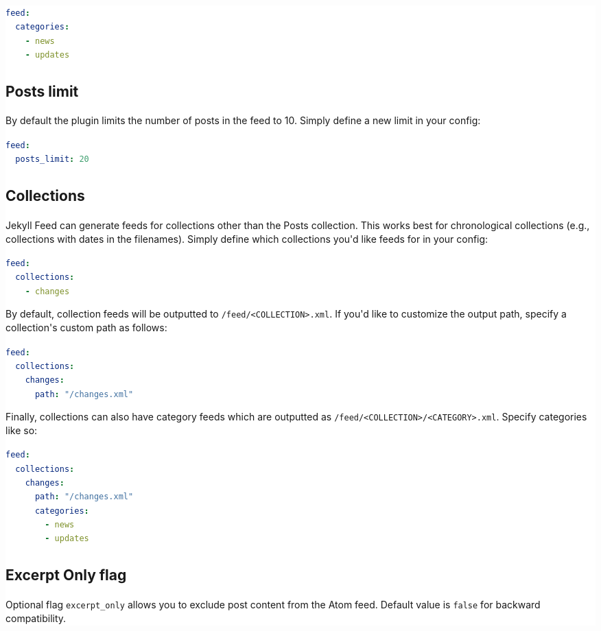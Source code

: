 ```yml
feed:
  categories:
    - news
    - updates
```

## Posts limit

By default the plugin limits the number of posts in the feed to 10. Simply define a new limit in your config:

```yml
feed:
  posts_limit: 20
```

## Collections

Jekyll Feed can generate feeds for collections other than the Posts collection. This works best for chronological collections (e.g., collections with dates in the filenames). Simply define which collections you'd like feeds for in your config:

```yml
feed:
  collections:
    - changes
```

By default, collection feeds will be outputted to `/feed/<COLLECTION>.xml`. If you'd like to customize the output path, specify a collection's custom path as follows:

```yml
feed:
  collections:
    changes:
      path: "/changes.xml"
```

Finally, collections can also have category feeds which are outputted as `/feed/<COLLECTION>/<CATEGORY>.xml`. Specify categories like so:

```yml
feed:
  collections:
    changes:
      path: "/changes.xml"
      categories:
        - news
        - updates
```

## Excerpt Only flag

Optional flag `excerpt_only` allows you to exclude post content from the Atom feed. Default value is `false` for backward compatibility.

